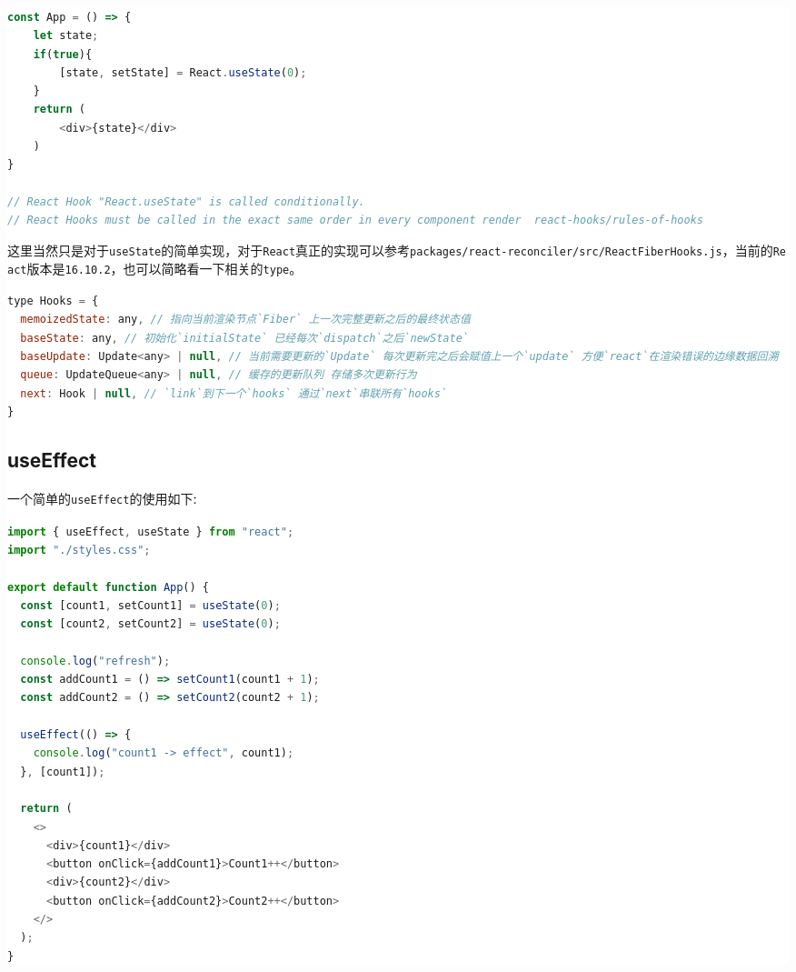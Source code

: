 ```js
const App = () => {
    let state;
    if(true){
        [state, setState] = React.useState(0);
    }
    return (
        <div>{state}</div>
    )
}

// React Hook "React.useState" is called conditionally. 
// React Hooks must be called in the exact same order in every component render  react-hooks/rules-of-hooks
```

这里当然只是对于`useState`的简单实现，对于`React`真正的实现可以参考`packages/react-reconciler/src/ReactFiberHooks.js`，当前的`React`版本是`16.10.2`，也可以简略看一下相关的`type`。


```js
type Hooks = {
  memoizedState: any, // 指向当前渲染节点`Fiber` 上一次完整更新之后的最终状态值
  baseState: any, // 初始化`initialState` 已经每次`dispatch`之后`newState`
  baseUpdate: Update<any> | null, // 当前需要更新的`Update` 每次更新完之后会赋值上一个`update` 方便`react`在渲染错误的边缘数据回溯
  queue: UpdateQueue<any> | null, // 缓存的更新队列 存储多次更新行为
  next: Hook | null, // `link`到下一个`hooks` 通过`next`串联所有`hooks`
}
```

## useEffect
一个简单的`useEffect`的使用如下:

```js
import { useEffect, useState } from "react";
import "./styles.css";

export default function App() {
  const [count1, setCount1] = useState(0);
  const [count2, setCount2] = useState(0);

  console.log("refresh");
  const addCount1 = () => setCount1(count1 + 1);
  const addCount2 = () => setCount2(count2 + 1);

  useEffect(() => {
    console.log("count1 -> effect", count1);
  }, [count1]);

  return (
    <>
      <div>{count1}</div>
      <button onClick={addCount1}>Count1++</button>
      <div>{count2}</div>
      <button onClick={addCount2}>Count2++</button>
    </>
  );
}
```
